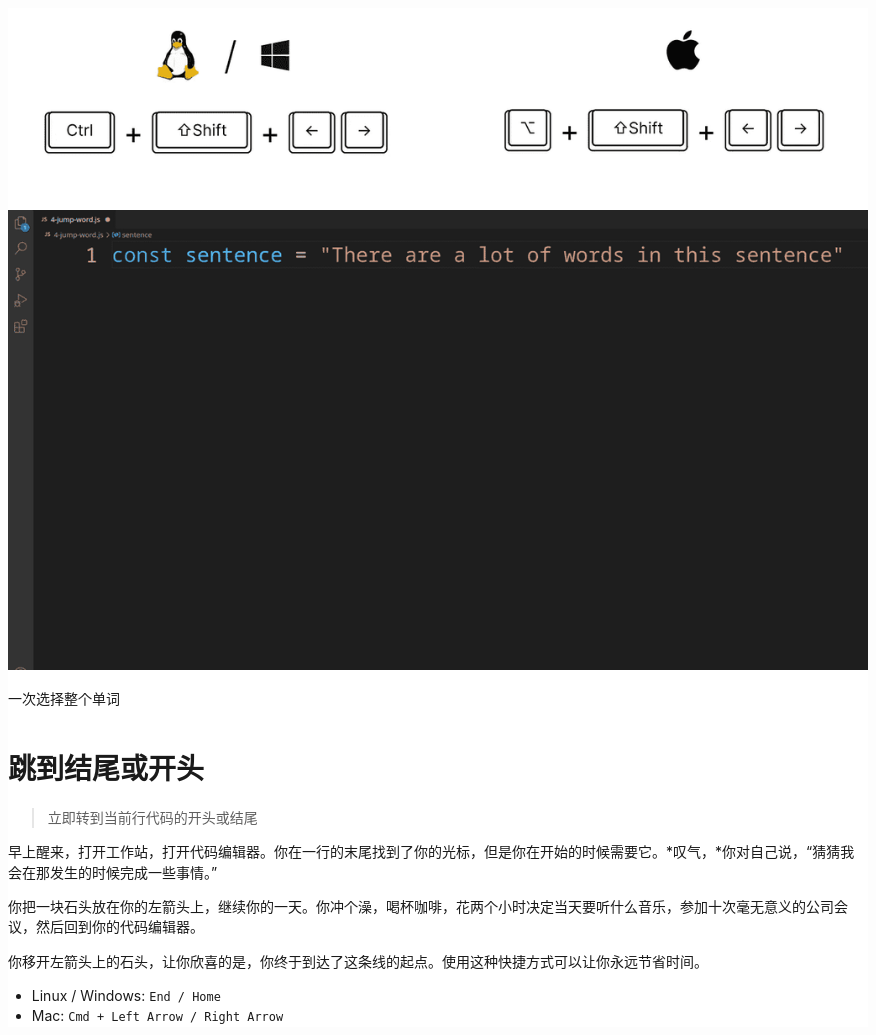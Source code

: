 ![](img/4fd4f251bf3d7aadb5e836f6d3872353.png)![](img/d83cb360ede2084b54a3ac32488d5c04.png)

一次选择整个单词

# 跳到结尾或开头

> 立即转到当前行代码的开头或结尾

早上醒来，打开工作站，打开代码编辑器。你在一行的末尾找到了你的光标，但是你在开始的时候需要它。*叹气，*你对自己说，“猜猜我会在那发生的时候完成一些事情。”

你把一块石头放在你的左箭头上，继续你的一天。你冲个澡，喝杯咖啡，花两个小时决定当天要听什么音乐，参加十次毫无意义的公司会议，然后回到你的代码编辑器。

你移开左箭头上的石头，让你欣喜的是，你终于到达了这条线的起点。使用这种快捷方式可以让你永远节省时间。

*   Linux / Windows: `End / Home`
*   Mac: `Cmd + Left Arrow / Right Arrow`
